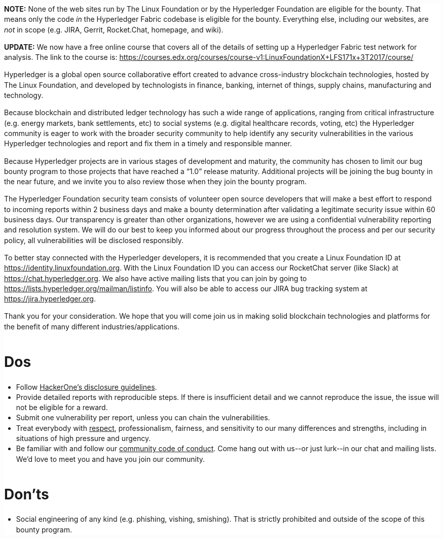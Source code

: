 **NOTE:** None of the web sites run by The Linux Foundation or by the Hyperledger Foundation are eligible for the bounty. That means only the code *in* the Hyperledger Fabric codebase is eligible for the bounty.  Everything else, including our websites, are *not* in scope (e.g. JIRA, Gerrit, Rocket.Chat, homepage, and wiki).

**UPDATE:** We now have a free online course that covers all of the details of setting up a Hyperledger Fabric test network for analysis.  The link to the course is: https://courses.edx.org/courses/course-v1:LinuxFoundationX+LFS171x+3T2017/course/

Hyperledger is a global open source collaborative effort created to advance cross-industry blockchain technologies, hosted by The Linux Foundation, and developed by technologists in finance, banking, internet of things, supply chains, manufacturing and technology.

Because blockchain and distributed ledger technology has such a wide range of applications, ranging from critical infrastructure (e.g. energy markets, bank settlements, etc) to social systems (e.g. digital healthcare records, voting, etc) the Hyperledger community is eager to work with the broader security community to help identify any security vulnerabilities in the various Hyperledger technologies and report and fix them in a timely and responsible manner.

Because Hyperledger projects are in various stages of development and maturity, the community has chosen to limit our bug bounty program to those projects that have reached a “1.0” release maturity.  Additional projects will be joining the bug bounty in the near future, and we invite you to also review those when they join the bounty program.

The Hyperledger Foundation security team consists of volunteer open source developers that will make a best effort to respond to incoming reports within 2 business days and make a bounty determination after validating a legitimate security issue within 60 business days. Our transparency is greater than other organizations, however we are using a confidential vulnerability reporting and resolution system. We will do our best to keep you informed about our progress throughout the process and per our security policy, all vulnerabilities will be disclosed responsibly.

To better stay connected with the Hyperledger developers, it is recommended that you create a Linux Foundation ID at https://identity.linuxfoundation.org.  With the Linux Foundation ID you can access our RocketChat server (like Slack) at https://chat.hyperledger.org.  We also have active mailing lists that you can join by going to https://lists.hyperledger.org/mailman/listinfo.  You will also be able to access our JIRA bug tracking system at https://jira.hyperledger.org.

Thank you for your consideration.  We hope that you will come join us in making solid blockchain technologies and platforms for the benefit of many different industries/applications.

# Dos
* Follow [HackerOne’s disclosure guidelines](https://www.hackerone.com/disclosure-guidelines).
* Provide detailed reports with reproducible steps.  If there is insufficient detail and we cannot reproduce the issue, the issue will not be eligible for a reward.
* Submit one vulnerability per report, unless you can chain the vulnerabilities.
* Treat everybody with [respect](https://wiki.hyperledger.org/community/hyperledger-project-code-of-conduct#respect), professionalism, fairness, and sensitivity to our many differences and strengths, including in situations of high pressure and urgency.
* Be familiar with and follow our [community code of conduct](https://wiki.hyperledger.org/community/hyperledger-project-code-of-conduct).
Come hang out with us--or just lurk--in our chat and mailing lists.  We’d love to meet you and have you join our community.

# Don’ts
* Social engineering of any kind (e.g. phishing, vishing, smishing).  That is strictly prohibited and outside of the scope of this bounty program.
